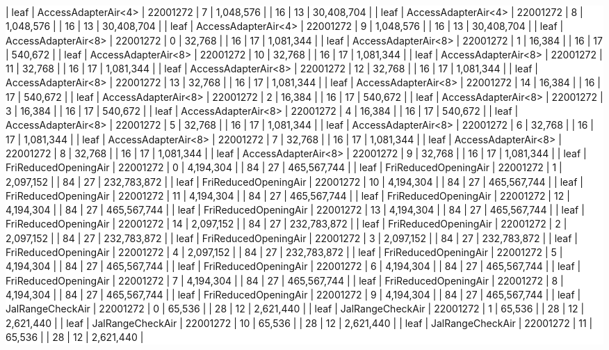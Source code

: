 | leaf | AccessAdapterAir<4> | 22001272 | 7 | 1,048,576 |  | 16 | 13 | 30,408,704 | 
| leaf | AccessAdapterAir<4> | 22001272 | 8 | 1,048,576 |  | 16 | 13 | 30,408,704 | 
| leaf | AccessAdapterAir<4> | 22001272 | 9 | 1,048,576 |  | 16 | 13 | 30,408,704 | 
| leaf | AccessAdapterAir<8> | 22001272 | 0 | 32,768 |  | 16 | 17 | 1,081,344 | 
| leaf | AccessAdapterAir<8> | 22001272 | 1 | 16,384 |  | 16 | 17 | 540,672 | 
| leaf | AccessAdapterAir<8> | 22001272 | 10 | 32,768 |  | 16 | 17 | 1,081,344 | 
| leaf | AccessAdapterAir<8> | 22001272 | 11 | 32,768 |  | 16 | 17 | 1,081,344 | 
| leaf | AccessAdapterAir<8> | 22001272 | 12 | 32,768 |  | 16 | 17 | 1,081,344 | 
| leaf | AccessAdapterAir<8> | 22001272 | 13 | 32,768 |  | 16 | 17 | 1,081,344 | 
| leaf | AccessAdapterAir<8> | 22001272 | 14 | 16,384 |  | 16 | 17 | 540,672 | 
| leaf | AccessAdapterAir<8> | 22001272 | 2 | 16,384 |  | 16 | 17 | 540,672 | 
| leaf | AccessAdapterAir<8> | 22001272 | 3 | 16,384 |  | 16 | 17 | 540,672 | 
| leaf | AccessAdapterAir<8> | 22001272 | 4 | 16,384 |  | 16 | 17 | 540,672 | 
| leaf | AccessAdapterAir<8> | 22001272 | 5 | 32,768 |  | 16 | 17 | 1,081,344 | 
| leaf | AccessAdapterAir<8> | 22001272 | 6 | 32,768 |  | 16 | 17 | 1,081,344 | 
| leaf | AccessAdapterAir<8> | 22001272 | 7 | 32,768 |  | 16 | 17 | 1,081,344 | 
| leaf | AccessAdapterAir<8> | 22001272 | 8 | 32,768 |  | 16 | 17 | 1,081,344 | 
| leaf | AccessAdapterAir<8> | 22001272 | 9 | 32,768 |  | 16 | 17 | 1,081,344 | 
| leaf | FriReducedOpeningAir | 22001272 | 0 | 4,194,304 |  | 84 | 27 | 465,567,744 | 
| leaf | FriReducedOpeningAir | 22001272 | 1 | 2,097,152 |  | 84 | 27 | 232,783,872 | 
| leaf | FriReducedOpeningAir | 22001272 | 10 | 4,194,304 |  | 84 | 27 | 465,567,744 | 
| leaf | FriReducedOpeningAir | 22001272 | 11 | 4,194,304 |  | 84 | 27 | 465,567,744 | 
| leaf | FriReducedOpeningAir | 22001272 | 12 | 4,194,304 |  | 84 | 27 | 465,567,744 | 
| leaf | FriReducedOpeningAir | 22001272 | 13 | 4,194,304 |  | 84 | 27 | 465,567,744 | 
| leaf | FriReducedOpeningAir | 22001272 | 14 | 2,097,152 |  | 84 | 27 | 232,783,872 | 
| leaf | FriReducedOpeningAir | 22001272 | 2 | 2,097,152 |  | 84 | 27 | 232,783,872 | 
| leaf | FriReducedOpeningAir | 22001272 | 3 | 2,097,152 |  | 84 | 27 | 232,783,872 | 
| leaf | FriReducedOpeningAir | 22001272 | 4 | 2,097,152 |  | 84 | 27 | 232,783,872 | 
| leaf | FriReducedOpeningAir | 22001272 | 5 | 4,194,304 |  | 84 | 27 | 465,567,744 | 
| leaf | FriReducedOpeningAir | 22001272 | 6 | 4,194,304 |  | 84 | 27 | 465,567,744 | 
| leaf | FriReducedOpeningAir | 22001272 | 7 | 4,194,304 |  | 84 | 27 | 465,567,744 | 
| leaf | FriReducedOpeningAir | 22001272 | 8 | 4,194,304 |  | 84 | 27 | 465,567,744 | 
| leaf | FriReducedOpeningAir | 22001272 | 9 | 4,194,304 |  | 84 | 27 | 465,567,744 | 
| leaf | JalRangeCheckAir | 22001272 | 0 | 65,536 |  | 28 | 12 | 2,621,440 | 
| leaf | JalRangeCheckAir | 22001272 | 1 | 65,536 |  | 28 | 12 | 2,621,440 | 
| leaf | JalRangeCheckAir | 22001272 | 10 | 65,536 |  | 28 | 12 | 2,621,440 | 
| leaf | JalRangeCheckAir | 22001272 | 11 | 65,536 |  | 28 | 12 | 2,621,440 | 